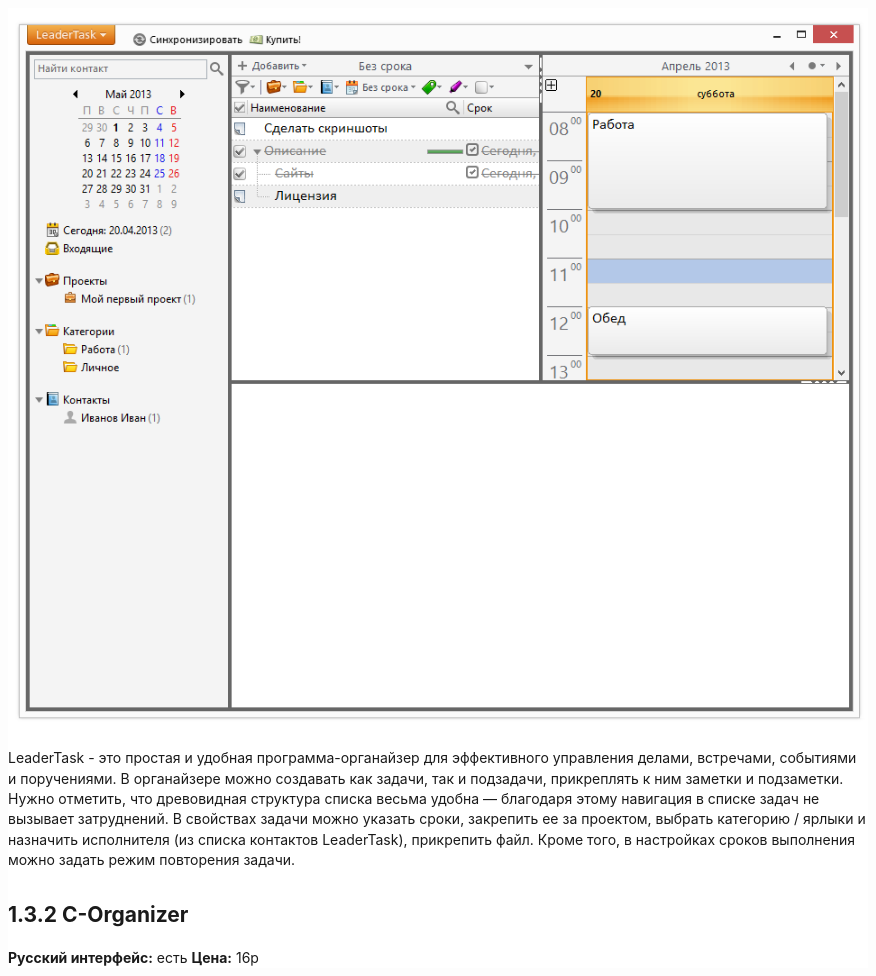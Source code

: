 ![Окно LeaderTask](../Images/Analogs/leaderTask.png)  

LeaderTask - это простая и удобная программа-органайзер для эффективного управления делами, встречами, событиями и поручениями. В органайзере можно создавать как задачи, так и подзадачи, прикреплять к ним заметки и подзаметки. Нужно отметить, что древовидная структура списка весьма удобна — благодаря этому навигация в списке задач не вызывает затруднений. В свойствах задачи можно указать сроки, закрепить ее за проектом, выбрать категорию / ярлыки и назначить исполнителя (из списка контактов LeaderTask), прикрепить файл. Кроме того, в настройках сроков выполнения можно задать режим повторения задачи.
<a name="c_organizer"/>

## 1.3.2 C-Organizer
**Русский интерфейс:** есть 
**Цена:** 16р
